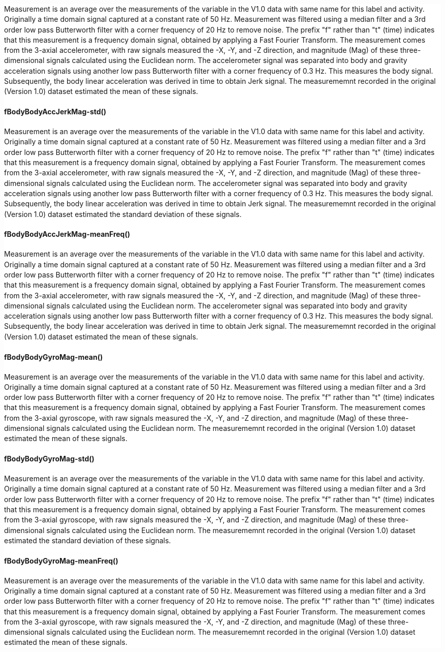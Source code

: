 Measurement is an average over the measurements of the variable in the V1.0 data with same name for this label and activity. Originally a time domain signal captured at a constant rate of 50 Hz. Measurement was filtered using a median filter and a 3rd order low pass Butterworth filter with a corner frequency of 20 Hz to remove noise. The prefix "f" rather than "t" (time) indicates that this measurement is a frequency domain signal, obtained by applying a Fast Fourier Transform. The measurement comes from the 3-axial accelerometer, with raw signals measured the -X, -Y, and -Z direction, and magnitude (Mag) of these three-dimensional signals calculated using the Euclidean norm. The accelerometer signal was separated into body and gravity acceleration signals using another low pass Butterworth filter with a corner frequency of 0.3 Hz. This measures the body signal. Subsequently, the body linear acceleration was derived in time to obtain Jerk signal. The measurememnt recorded in the original (Version 1.0) dataset estimated the mean of these signals.
#### fBodyBodyAccJerkMag-std()
Measurement is an average over the measurements of the variable in the V1.0 data with same name for this label and activity. Originally a time domain signal captured at a constant rate of 50 Hz. Measurement was filtered using a median filter and a 3rd order low pass Butterworth filter with a corner frequency of 20 Hz to remove noise. The prefix "f" rather than "t" (time) indicates that this measurement is a frequency domain signal, obtained by applying a Fast Fourier Transform. The measurement comes from the 3-axial accelerometer, with raw signals measured the -X, -Y, and -Z direction, and magnitude (Mag) of these three-dimensional signals calculated using the Euclidean norm. The accelerometer signal was separated into body and gravity acceleration signals using another low pass Butterworth filter with a corner frequency of 0.3 Hz. This measures the body signal. Subsequently, the body linear acceleration was derived in time to obtain Jerk signal. The measurememnt recorded in the original (Version 1.0) dataset estimated the standard deviation of these signals.
#### fBodyBodyAccJerkMag-meanFreq()
Measurement is an average over the measurements of the variable in the V1.0 data with same name for this label and activity. Originally a time domain signal captured at a constant rate of 50 Hz. Measurement was filtered using a median filter and a 3rd order low pass Butterworth filter with a corner frequency of 20 Hz to remove noise. The prefix "f" rather than "t" (time) indicates that this measurement is a frequency domain signal, obtained by applying a Fast Fourier Transform. The measurement comes from the 3-axial accelerometer, with raw signals measured the -X, -Y, and -Z direction, and magnitude (Mag) of these three-dimensional signals calculated using the Euclidean norm. The accelerometer signal was separated into body and gravity acceleration signals using another low pass Butterworth filter with a corner frequency of 0.3 Hz. This measures the body signal. Subsequently, the body linear acceleration was derived in time to obtain Jerk signal. The measurememnt recorded in the original (Version 1.0) dataset estimated the mean of these signals.
#### fBodyBodyGyroMag-mean()
Measurement is an average over the measurements of the variable in the V1.0 data with same name for this label and activity. Originally a time domain signal captured at a constant rate of 50 Hz. Measurement was filtered using a median filter and a 3rd order low pass Butterworth filter with a corner frequency of 20 Hz to remove noise. The prefix "f" rather than "t" (time) indicates that this measurement is a frequency domain signal, obtained by applying a Fast Fourier Transform. The measurement comes from the 3-axial gyroscope, with raw signals measured the -X, -Y, and -Z direction, and magnitude (Mag) of these three-dimensional signals calculated using the Euclidean norm. The measurememnt recorded in the original (Version 1.0) dataset estimated the mean of these signals.
#### fBodyBodyGyroMag-std()
Measurement is an average over the measurements of the variable in the V1.0 data with same name for this label and activity. Originally a time domain signal captured at a constant rate of 50 Hz. Measurement was filtered using a median filter and a 3rd order low pass Butterworth filter with a corner frequency of 20 Hz to remove noise. The prefix "f" rather than "t" (time) indicates that this measurement is a frequency domain signal, obtained by applying a Fast Fourier Transform. The measurement comes from the 3-axial gyroscope, with raw signals measured the -X, -Y, and -Z direction, and magnitude (Mag) of these three-dimensional signals calculated using the Euclidean norm. The measurememnt recorded in the original (Version 1.0) dataset estimated the standard deviation of these signals.
#### fBodyBodyGyroMag-meanFreq()
Measurement is an average over the measurements of the variable in the V1.0 data with same name for this label and activity. Originally a time domain signal captured at a constant rate of 50 Hz. Measurement was filtered using a median filter and a 3rd order low pass Butterworth filter with a corner frequency of 20 Hz to remove noise. The prefix "f" rather than "t" (time) indicates that this measurement is a frequency domain signal, obtained by applying a Fast Fourier Transform. The measurement comes from the 3-axial gyroscope, with raw signals measured the -X, -Y, and -Z direction, and magnitude (Mag) of these three-dimensional signals calculated using the Euclidean norm. The measurememnt recorded in the original (Version 1.0) dataset estimated the mean of these signals.